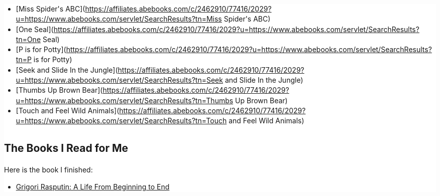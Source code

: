 * [Miss Spider's ABC](https://affiliates.abebooks.com/c/2462910/77416/2029?u=https://www.abebooks.com/servlet/SearchResults?tn=Miss Spider's ABC)
* [One Seal](https://affiliates.abebooks.com/c/2462910/77416/2029?u=https://www.abebooks.com/servlet/SearchResults?tn=One Seal)
* [P is for Potty](https://affiliates.abebooks.com/c/2462910/77416/2029?u=https://www.abebooks.com/servlet/SearchResults?tn=P is for Potty)
* [Seek and Slide In the Jungle](https://affiliates.abebooks.com/c/2462910/77416/2029?u=https://www.abebooks.com/servlet/SearchResults?tn=Seek and Slide In the Jungle)
* [Thumbs Up Brown Bear](https://affiliates.abebooks.com/c/2462910/77416/2029?u=https://www.abebooks.com/servlet/SearchResults?tn=Thumbs Up Brown Bear)
* [Touch and Feel Wild Animals](https://affiliates.abebooks.com/c/2462910/77416/2029?u=https://www.abebooks.com/servlet/SearchResults?tn=Touch and Feel Wild Animals)

## The Books I Read for Me

Here is the book I finished:

* [Grigori Rasputin: A Life From Beginning to End](https://www.amazon.com/gp/product/B07845R75L/?tag=hendrixjoseph-20)
